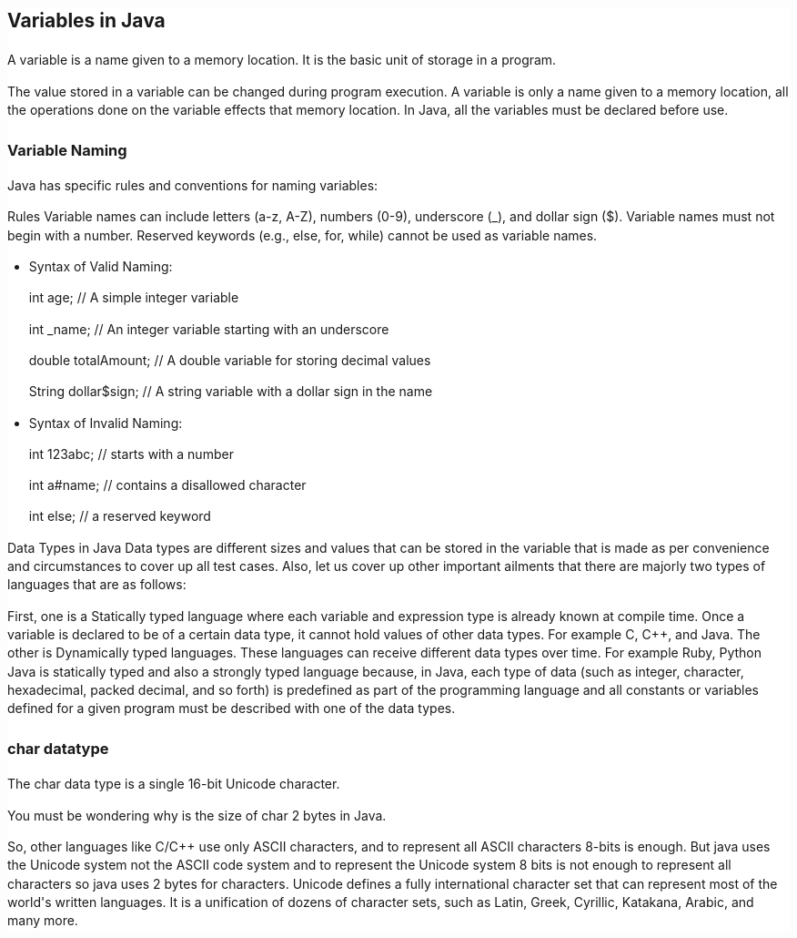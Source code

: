 ## Variables in Java
A variable is a name given to a memory location. It is the basic unit of storage in a program.

The value stored in a variable can be changed during program execution.
A variable is only a name given to a memory location, all the operations done on the variable effects that memory location.
In Java, all the variables must be declared before use.

### Variable Naming
Java has specific rules and conventions for naming variables:

Rules
Variable names can include letters (a-z, A-Z), numbers (0-9), underscore (_), and dollar sign ($).
Variable names must not begin with a number.
Reserved keywords (e.g., else, for, while) cannot be used as variable names.

- Syntax of Valid Naming:

    int age; // A simple integer variable

    int _name; // An integer variable starting with an underscore

    double totalAmount; // A double variable for storing decimal values

    String dollar$sign; // A string variable with a dollar sign in the name


- Syntax of Invalid Naming:

    int 123abc; // starts with a number

    int a#name; // contains a disallowed character

    int else; // a reserved keyword


Data Types in Java
Data types are different sizes and values that can be stored in the variable that is made as per convenience and circumstances to cover up all test cases. Also, let us cover up other important ailments that there are majorly two types of languages that are as follows:

First, one is a Statically typed language where each variable and expression type is already known at compile time. Once a variable is declared to be of a certain data type, it cannot hold values of other data types. For example C, C++, and Java.
The other is Dynamically typed languages. These languages can receive different data types over time. For example Ruby, Python
Java is statically typed and also a strongly typed language because, in Java, each type of data (such as integer, character, hexadecimal, packed decimal, and so forth) is predefined as part of the programming language and all constants or variables defined for a given program must be described with one of the data types.

### char datatype

The char data type is a single 16-bit Unicode character.

You must be wondering why is the size of char 2 bytes in Java. 

So, other languages like C/C++ use only ASCII characters, and to represent all ASCII characters 8-bits is enough. But java uses the Unicode system not the ASCII code system and to represent the Unicode system 8 bits is not enough to represent all characters so java uses 2 bytes for characters. Unicode defines a fully international character set that can represent most of the world's written languages. It is a unification of dozens of character sets, such as Latin, Greek, Cyrillic, Katakana, Arabic, and many more.
